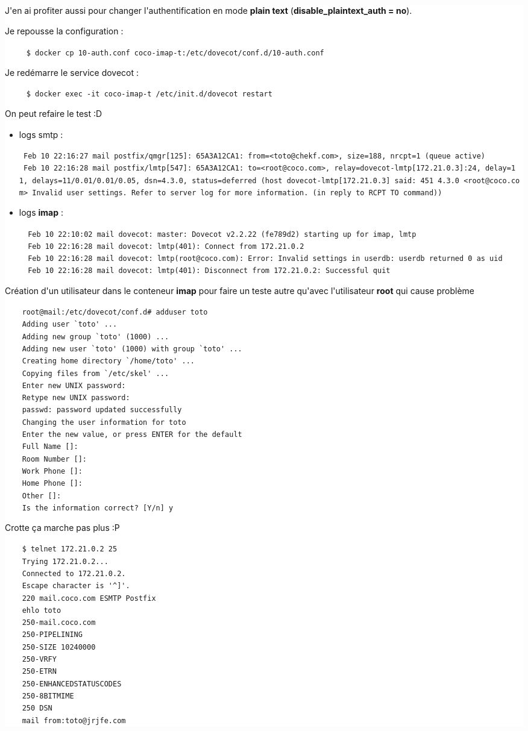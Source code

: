 J'en ai profiter aussi pour changer l'authentification en mode __plain text__ (__disable\_plaintext\_auth = no__).

Je repousse la configuration :

         $ docker cp 10-auth.conf coco-imap-t:/etc/dovecot/conf.d/10-auth.conf

Je redémarre le service dovecot :

         $ docker exec -it coco-imap-t /etc/init.d/dovecot restart

On peut refaire le test :D 

* logs smtp :

       Feb 10 22:16:27 mail postfix/qmgr[125]: 65A3A12CA1: from=<toto@chekf.com>, size=188, nrcpt=1 (queue active)
       Feb 10 22:16:28 mail postfix/lmtp[547]: 65A3A12CA1: to=<root@coco.com>, relay=dovecot-lmtp[172.21.0.3]:24, delay=11, delays=11/0.01/0.01/0.05, dsn=4.3.0, status=deferred (host dovecot-lmtp[172.21.0.3] said: 451 4.3.0 <root@coco.com> Invalid user settings. Refer to server log for more information. (in reply to RCPT TO command))

* logs __imap__ :

        Feb 10 22:10:02 mail dovecot: master: Dovecot v2.2.22 (fe789d2) starting up for imap, lmtp
        Feb 10 22:16:28 mail dovecot: lmtp(401): Connect from 172.21.0.2
        Feb 10 22:16:28 mail dovecot: lmtp(root@coco.com): Error: Invalid settings in userdb: userdb returned 0 as uid
        Feb 10 22:16:28 mail dovecot: lmtp(401): Disconnect from 172.21.0.2: Successful quit


Création d'un utilisateur dans le conteneur __imap__ pour faire un teste autre qu'avec l'utilisateur __root__ qui  cause problème

        root@mail:/etc/dovecot/conf.d# adduser toto
        Adding user `toto' ...
        Adding new group `toto' (1000) ...
        Adding new user `toto' (1000) with group `toto' ...
        Creating home directory `/home/toto' ...
        Copying files from `/etc/skel' ...
        Enter new UNIX password:
        Retype new UNIX password:
        passwd: password updated successfully
        Changing the user information for toto
        Enter the new value, or press ENTER for the default
        Full Name []:
        Room Number []:
        Work Phone []:
        Home Phone []:
        Other []:
        Is the information correct? [Y/n] y


Crotte ça marche pas plus :P

        $ telnet 172.21.0.2 25
        Trying 172.21.0.2...
        Connected to 172.21.0.2.
        Escape character is '^]'.
        220 mail.coco.com ESMTP Postfix
        ehlo toto
        250-mail.coco.com
        250-PIPELINING
        250-SIZE 10240000
        250-VRFY
        250-ETRN
        250-ENHANCEDSTATUSCODES
        250-8BITMIME
        250 DSN
        mail from:toto@jrjfe.com